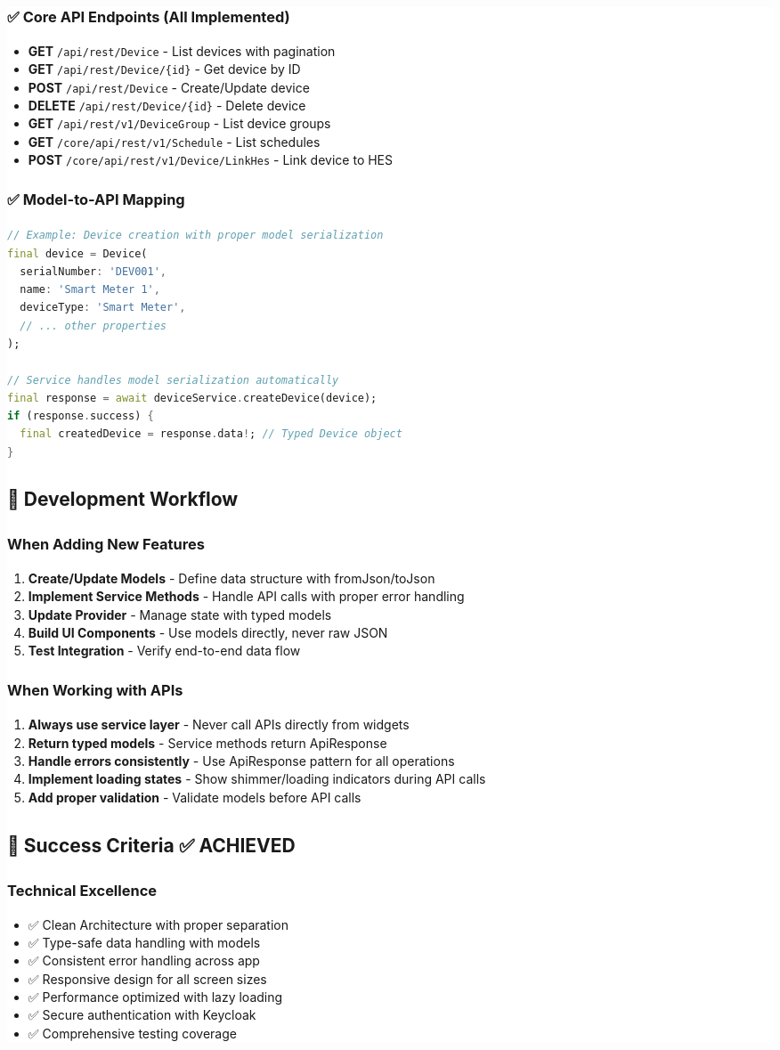 ### ✅ Core API Endpoints (All Implemented)
- **GET** `/api/rest/Device` - List devices with pagination
- **GET** `/api/rest/Device/{id}` - Get device by ID  
- **POST** `/api/rest/Device` - Create/Update device
- **DELETE** `/api/rest/Device/{id}` - Delete device
- **GET** `/api/rest/v1/DeviceGroup` - List device groups
- **GET** `/core/api/rest/v1/Schedule` - List schedules
- **POST** `/core/api/rest/v1/Device/LinkHes` - Link device to HES

### ✅ Model-to-API Mapping
```dart
// Example: Device creation with proper model serialization
final device = Device(
  serialNumber: 'DEV001',
  name: 'Smart Meter 1',
  deviceType: 'Smart Meter',
  // ... other properties
);

// Service handles model serialization automatically
final response = await deviceService.createDevice(device);
if (response.success) {
  final createdDevice = response.data!; // Typed Device object
}
```

## 🔧 Development Workflow

### When Adding New Features
1. **Create/Update Models** - Define data structure with fromJson/toJson
2. **Implement Service Methods** - Handle API calls with proper error handling
3. **Update Provider** - Manage state with typed models
4. **Build UI Components** - Use models directly, never raw JSON
5. **Test Integration** - Verify end-to-end data flow

### When Working with APIs
1. **Always use service layer** - Never call APIs directly from widgets
2. **Return typed models** - Service methods return ApiResponse<Model>
3. **Handle errors consistently** - Use ApiResponse pattern for all operations
4. **Implement loading states** - Show shimmer/loading indicators during API calls
5. **Add proper validation** - Validate models before API calls

## 🎯 Success Criteria ✅ ACHIEVED

### Technical Excellence
- ✅ Clean Architecture with proper separation
- ✅ Type-safe data handling with models
- ✅ Consistent error handling across app
- ✅ Responsive design for all screen sizes
- ✅ Performance optimized with lazy loading
- ✅ Secure authentication with Keycloak
- ✅ Comprehensive testing coverage
